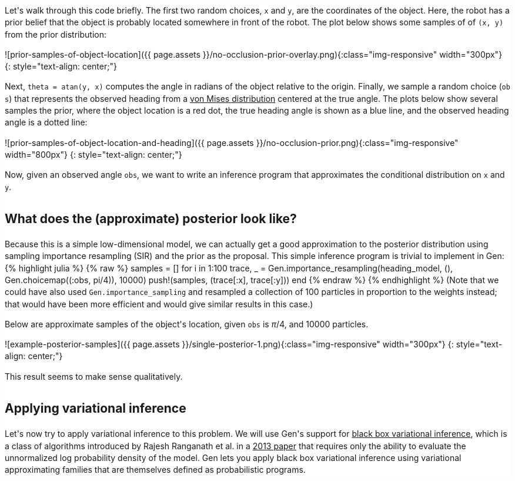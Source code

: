 Let's walk through this code briefly.
The first two random choices, `x` and `y`, are the coordinates of the object.
Here, the robot has a prior belief that the object is probably located somewhere in front of the robot.
The plot below shows some samples of of `(x, y)` from the prior distribution:

![prior-samples-of-object-location]({{ page.assets }}/no-occlusion-prior-overlay.png){:class="img-responsive" width="300px"}
{: style="text-align: center;"}

Next, `theta = atan(y, x)` computes the angle in radians of the object relative to the origin.
Finally, we sample a random choice (`obs`) that represents the observed heading from a [von Mises distribution](https://en.wikipedia.org/wiki/Von_Mises_distribution) centered at the true angle.
The plots below show several samples the prior, where the object location is a red dot, the true heading angle is shown as a blue line, and the observed heading angle is a dotted line:

![prior-samples-of-object-location-and-heading]({{ page.assets }}/no-occlusion-prior.png){:class="img-responsive" width="800px"}
{: style="text-align: center;"}

Now, given an observed angle `obs`, we want to write an inference program that approximates the conditional distribution on `x` and `y`.

## What does the (approximate) posterior look like?

Because this is a simple low-dimensional model, we can actually get a good approximation to the posterior distribution using sampling importance resampling (SIR) and the prior as the proposal.
This simple inference program is trivial to implement in Gen:
{% highlight julia %}
{% raw %}
samples = []
for i in 1:100
    trace, _ = Gen.importance_resampling(heading_model, (), Gen.choicemap((:obs, pi/4)), 10000)
    push!(samples, (trace[:x], trace[:y]))
end 
{% endraw %}
{% endhighlight %}
(Note that we could have also used `Gen.importance_sampling` and resampled a collection of 100 particles in proportion to the weights instead; that would have been more efficient and would give similar results in this case.)

Below are approximate samples of the object's location, given `obs` is $\pi/4$, and 10000 particles.

![example-posterior-samples]({{ page.assets }}/single-posterior-1.png){:class="img-responsive" width="300px"}
{: style="text-align: center;"}

This result seems to make sense qualitatively.

## Applying variational inference 

Let's now try to apply variational inference to this problem.
We will use Gen's support for [black box variational inference](https://www.gen.dev/dev/ref/vi/#Black-box-variational-inference-1), which is a class of algorithms introduced by Rajesh Ranganath et al. in a [2013 paper](https://arxiv.org/abs/1401.0118) that requires only the ability to evaluate the unnormalized log probability density of the model.
Gen lets you apply black box variational inference using variational approximating families that are themselves defined as probabilistic programs.
